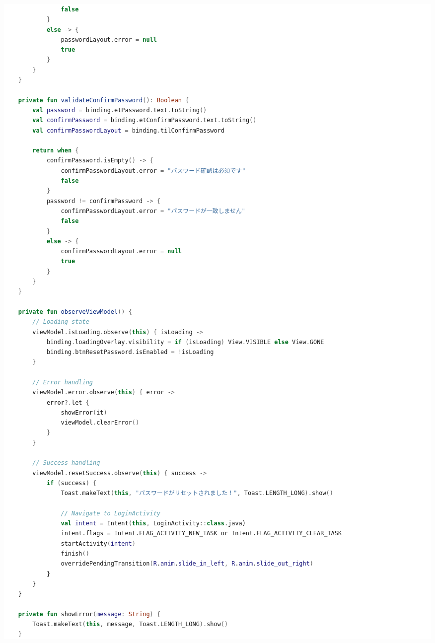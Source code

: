 ```kotlin
                false
            }
            else -> {
                passwordLayout.error = null
                true
            }
        }
    }

    private fun validateConfirmPassword(): Boolean {
        val password = binding.etPassword.text.toString()
        val confirmPassword = binding.etConfirmPassword.text.toString()
        val confirmPasswordLayout = binding.tilConfirmPassword

        return when {
            confirmPassword.isEmpty() -> {
                confirmPasswordLayout.error = "パスワード確認は必須です"
                false
            }
            password != confirmPassword -> {
                confirmPasswordLayout.error = "パスワードが一致しません"
                false
            }
            else -> {
                confirmPasswordLayout.error = null
                true
            }
        }
    }

    private fun observeViewModel() {
        // Loading state
        viewModel.isLoading.observe(this) { isLoading ->
            binding.loadingOverlay.visibility = if (isLoading) View.VISIBLE else View.GONE
            binding.btnResetPassword.isEnabled = !isLoading
        }

        // Error handling
        viewModel.error.observe(this) { error ->
            error?.let {
                showError(it)
                viewModel.clearError()
            }
        }

        // Success handling
        viewModel.resetSuccess.observe(this) { success ->
            if (success) {
                Toast.makeText(this, "パスワードがリセットされました！", Toast.LENGTH_LONG).show()

                // Navigate to LoginActivity
                val intent = Intent(this, LoginActivity::class.java)
                intent.flags = Intent.FLAG_ACTIVITY_NEW_TASK or Intent.FLAG_ACTIVITY_CLEAR_TASK
                startActivity(intent)
                finish()
                overridePendingTransition(R.anim.slide_in_left, R.anim.slide_out_right)
            }
        }
    }

    private fun showError(message: String) {
        Toast.makeText(this, message, Toast.LENGTH_LONG).show()
    }
```